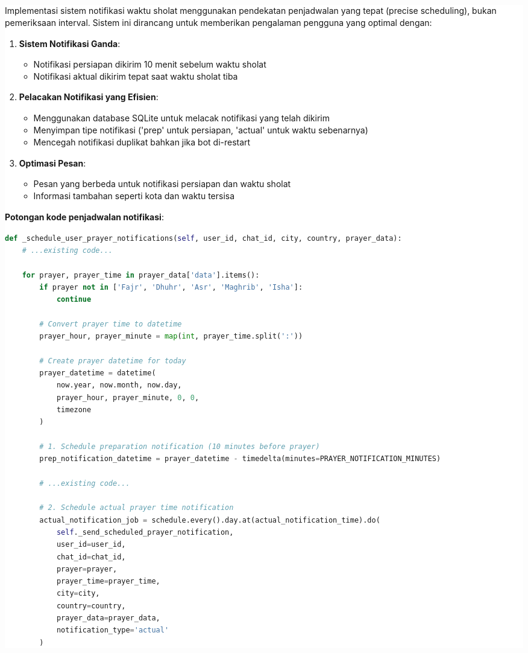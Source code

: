 Implementasi sistem notifikasi waktu sholat menggunakan pendekatan penjadwalan yang tepat (precise scheduling), bukan pemeriksaan interval. Sistem ini dirancang untuk memberikan pengalaman pengguna yang optimal dengan:

1. **Sistem Notifikasi Ganda**:
   - Notifikasi persiapan dikirim 10 menit sebelum waktu sholat
   - Notifikasi aktual dikirim tepat saat waktu sholat tiba

2. **Pelacakan Notifikasi yang Efisien**:
   - Menggunakan database SQLite untuk melacak notifikasi yang telah dikirim
   - Menyimpan tipe notifikasi ('prep' untuk persiapan, 'actual' untuk waktu sebenarnya)
   - Mencegah notifikasi duplikat bahkan jika bot di-restart

3. **Optimasi Pesan**:
   - Pesan yang berbeda untuk notifikasi persiapan dan waktu sholat
   - Informasi tambahan seperti kota dan waktu tersisa

**Potongan kode penjadwalan notifikasi**:

```python
def _schedule_user_prayer_notifications(self, user_id, chat_id, city, country, prayer_data):
    # ...existing code...
    
    for prayer, prayer_time in prayer_data['data'].items():
        if prayer not in ['Fajr', 'Dhuhr', 'Asr', 'Maghrib', 'Isha']:
            continue
            
        # Convert prayer time to datetime
        prayer_hour, prayer_minute = map(int, prayer_time.split(':'))
        
        # Create prayer datetime for today
        prayer_datetime = datetime(
            now.year, now.month, now.day, 
            prayer_hour, prayer_minute, 0, 0, 
            timezone
        )
        
        # 1. Schedule preparation notification (10 minutes before prayer)
        prep_notification_datetime = prayer_datetime - timedelta(minutes=PRAYER_NOTIFICATION_MINUTES)
        
        # ...existing code...
        
        # 2. Schedule actual prayer time notification
        actual_notification_job = schedule.every().day.at(actual_notification_time).do(
            self._send_scheduled_prayer_notification,
            user_id=user_id,
            chat_id=chat_id,
            prayer=prayer,
            prayer_time=prayer_time,
            city=city,
            country=country,
            prayer_data=prayer_data,
            notification_type='actual'
        )
```
